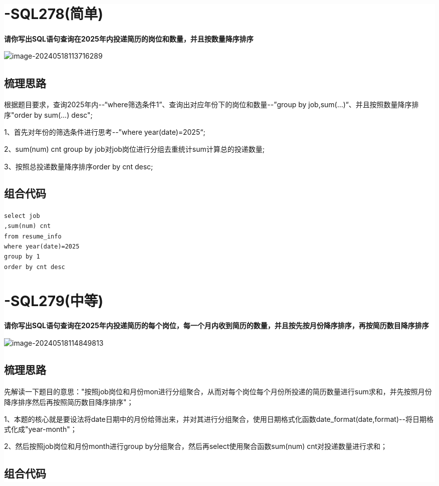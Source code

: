 
# -SQL278(简单)

**请你写出SQL语句查询在2025年内投递简历的岗位和数量，并且按数量降序排序**

![image-20240518113716289](C:\Users\victory\AppData\Roaming\Typora\typora-user-images\image-20240518113716289.png)



## 梳理思路

根据题目要求，查询2025年内--“where筛选条件1”、查询出对应年份下的岗位和数量--”group by job,sum(...)“、并且按照数量降序排序"order by sum(...) desc";

1、首先对年份的筛选条件进行思考--”where year(date)=2025“;

2、sum(num) cnt group by job对job岗位进行分组去重统计sum计算总的投递数量;

3、按照总投递数量降序排序order by cnt desc;



## 组合代码

~~~mysql
select job
,sum(num) cnt
from resume_info
where year(date)=2025
group by 1
order by cnt desc
~~~



# -SQL279(中等)

**请你写出SQL语句查询在2025年内投递简历的每个岗位，每一个月内收到简历的数量，并且按先按月份降序排序，再按简历数目降序排序**

![image-20240518114849813](C:\Users\victory\AppData\Roaming\Typora\typora-user-images\image-20240518114849813.png)



## 梳理思路

先解读一下题目的意思："按照job岗位和月份mon进行分组聚合，从而对每个岗位每个月份所投递的简历数量进行sum求和，并先按照月份降序排序然后再按照简历数目降序排序"；

1、本题的核心就是要设法将date日期中的月份给筛出来，并对其进行分组聚合，使用日期格式化函数date_format(date,format)--将日期格式化成"year-month"；

2、然后按照job岗位和月份month进行group by分组聚合，然后再select使用聚合函数sum(num) cnt对投递数量进行求和；





## 组合代码
